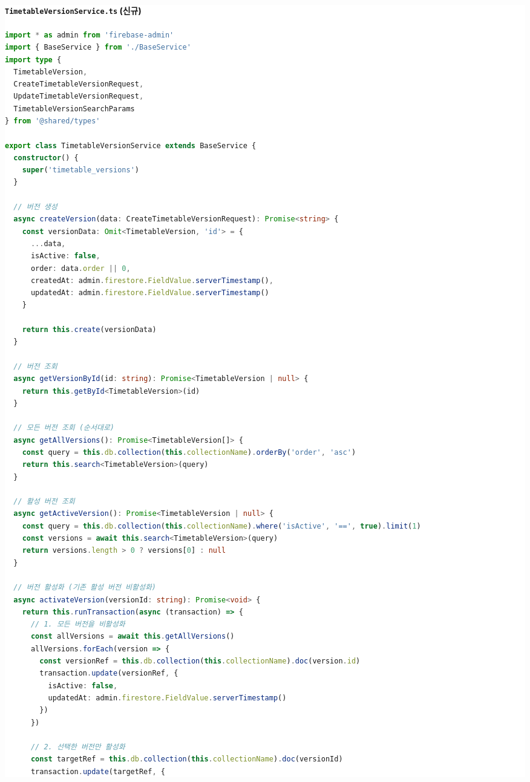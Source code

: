 #### `TimetableVersionService.ts` (신규)
```typescript
import * as admin from 'firebase-admin'
import { BaseService } from './BaseService'
import type {
  TimetableVersion,
  CreateTimetableVersionRequest,
  UpdateTimetableVersionRequest,
  TimetableVersionSearchParams
} from '@shared/types'

export class TimetableVersionService extends BaseService {
  constructor() {
    super('timetable_versions')
  }

  // 버전 생성
  async createVersion(data: CreateTimetableVersionRequest): Promise<string> {
    const versionData: Omit<TimetableVersion, 'id'> = {
      ...data,
      isActive: false,
      order: data.order || 0,
      createdAt: admin.firestore.FieldValue.serverTimestamp(),
      updatedAt: admin.firestore.FieldValue.serverTimestamp()
    }

    return this.create(versionData)
  }

  // 버전 조회
  async getVersionById(id: string): Promise<TimetableVersion | null> {
    return this.getById<TimetableVersion>(id)
  }

  // 모든 버전 조회 (순서대로)
  async getAllVersions(): Promise<TimetableVersion[]> {
    const query = this.db.collection(this.collectionName).orderBy('order', 'asc')
    return this.search<TimetableVersion>(query)
  }

  // 활성 버전 조회
  async getActiveVersion(): Promise<TimetableVersion | null> {
    const query = this.db.collection(this.collectionName).where('isActive', '==', true).limit(1)
    const versions = await this.search<TimetableVersion>(query)
    return versions.length > 0 ? versions[0] : null
  }

  // 버전 활성화 (기존 활성 버전 비활성화)
  async activateVersion(versionId: string): Promise<void> {
    return this.runTransaction(async (transaction) => {
      // 1. 모든 버전을 비활성화
      const allVersions = await this.getAllVersions()
      allVersions.forEach(version => {
        const versionRef = this.db.collection(this.collectionName).doc(version.id)
        transaction.update(versionRef, {
          isActive: false,
          updatedAt: admin.firestore.FieldValue.serverTimestamp()
        })
      })

      // 2. 선택한 버전만 활성화
      const targetRef = this.db.collection(this.collectionName).doc(versionId)
      transaction.update(targetRef, {
```
